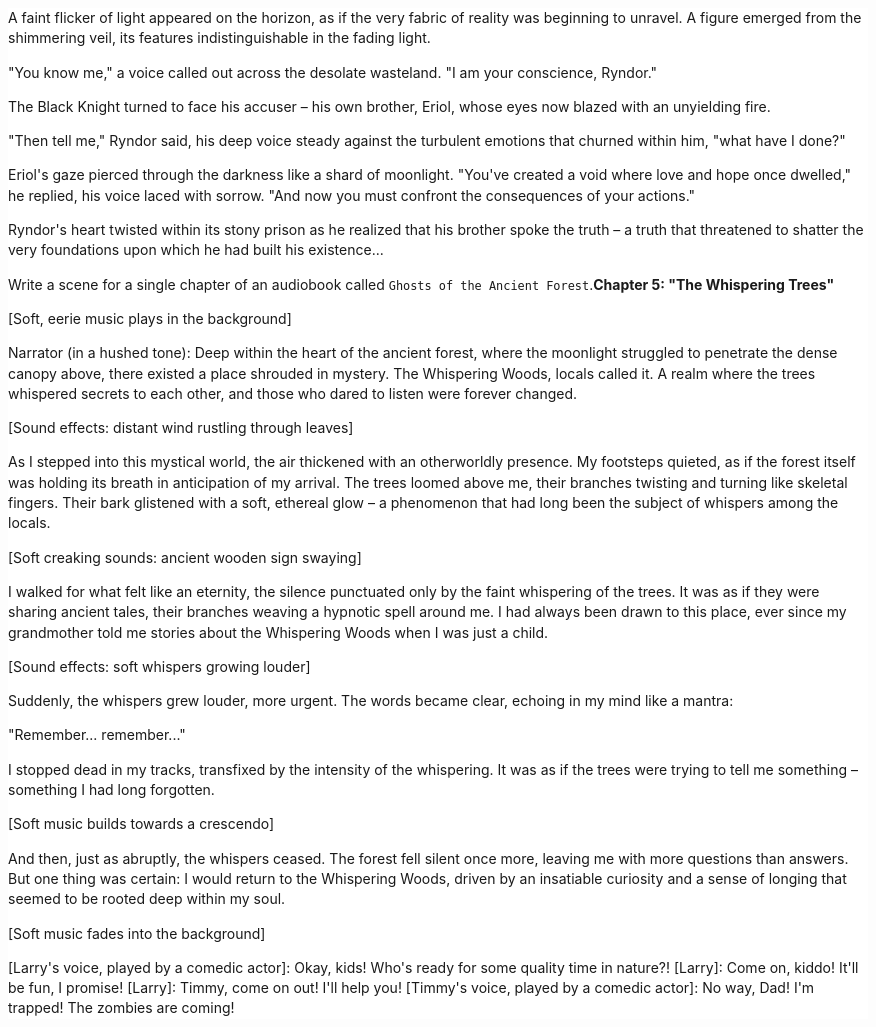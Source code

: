A faint flicker of light appeared on the horizon, as if the very fabric of reality was beginning to unravel. A figure emerged from the shimmering veil, its features indistinguishable in the fading light.

"You know me," a voice called out across the desolate wasteland. "I am your conscience, Ryndor."

The Black Knight turned to face his accuser – his own brother, Eriol, whose eyes now blazed with an unyielding fire.

"Then tell me," Ryndor said, his deep voice steady against the turbulent emotions that churned within him, "what have I done?"

Eriol's gaze pierced through the darkness like a shard of moonlight. "You've created a void where love and hope once dwelled," he replied, his voice laced with sorrow. "And now you must confront the consequences of your actions."

Ryndor's heart twisted within its stony prison as he realized that his brother spoke the truth – a truth that threatened to shatter the very foundations upon which he had built his existence...<end>

Write a scene for a single chapter of an audiobook called `Ghosts of the Ancient Forest`.<start>**Chapter 5: "The Whispering Trees"**

[Soft, eerie music plays in the background]

Narrator (in a hushed tone): Deep within the heart of the ancient forest, where the moonlight struggled to penetrate the dense canopy above, there existed a place shrouded in mystery. The Whispering Woods, locals called it. A realm where the trees whispered secrets to each other, and those who dared to listen were forever changed.

[Sound effects: distant wind rustling through leaves]

As I stepped into this mystical world, the air thickened with an otherworldly presence. My footsteps quieted, as if the forest itself was holding its breath in anticipation of my arrival. The trees loomed above me, their branches twisting and turning like skeletal fingers. Their bark glistened with a soft, ethereal glow – a phenomenon that had long been the subject of whispers among the locals.

[Soft creaking sounds: ancient wooden sign swaying]

I walked for what felt like an eternity, the silence punctuated only by the faint whispering of the trees. It was as if they were sharing ancient tales, their branches weaving a hypnotic spell around me. I had always been drawn to this place, ever since my grandmother told me stories about the Whispering Woods when I was just a child.

[Sound effects: soft whispers growing louder]

Suddenly, the whispers grew louder, more urgent. The words became clear, echoing in my mind like a mantra:

"Remember... remember..."

I stopped dead in my tracks, transfixed by the intensity of the whispering. It was as if the trees were trying to tell me something – something I had long forgotten.

[Soft music builds towards a crescendo]

And then, just as abruptly, the whispers ceased. The forest fell silent once more, leaving me with more questions than answers. But one thing was certain: I would return to the Whispering Woods, driven by an insatiable curiosity and a sense of longing that seemed to be rooted deep within my soul.

[Soft music fades into the background]


[Larry's voice, played by a comedic actor]: Okay, kids! Who's ready for some quality time in nature?!
[Larry]: Come on, kiddo! It'll be fun, I promise!
[Larry]: Timmy, come on out! I'll help you!
[Timmy's voice, played by a comedic actor]: No way, Dad! I'm trapped! The zombies are coming!